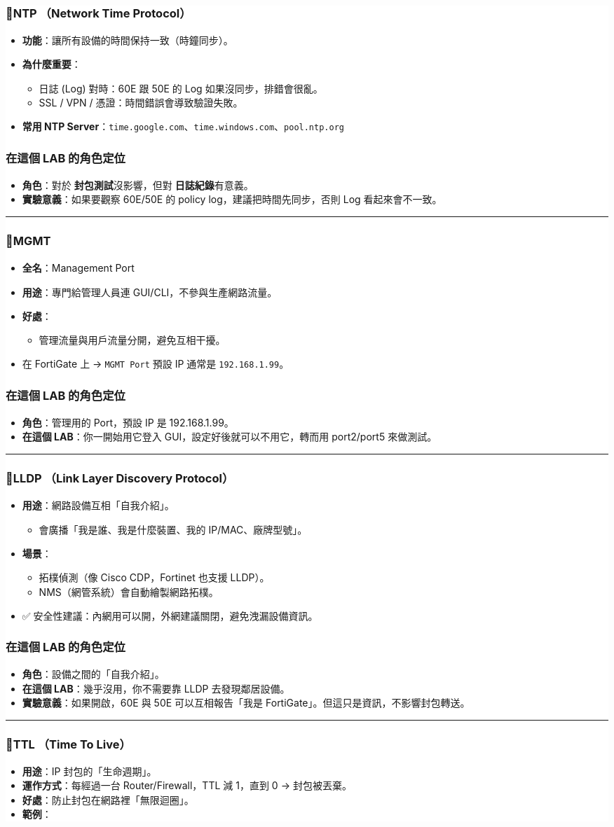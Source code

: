 ### 🔹NTP （Network Time Protocol）

* **功能**：讓所有設備的時間保持一致（時鐘同步）。
* **為什麼重要**：

  * 日誌 (Log) 對時：60E 跟 50E 的 Log 如果沒同步，排錯會很亂。
  * SSL / VPN / 憑證：時間錯誤會導致驗證失敗。
* **常用 NTP Server**：`time.google.com`、`time.windows.com`、`pool.ntp.org`

### 在這個 LAB 的角色定位

* **角色**：對於 **封包測試**沒影響，但對 **日誌紀錄**有意義。
* **實驗意義**：如果要觀察 60E/50E 的 policy log，建議把時間先同步，否則 Log 看起來會不一致。

---

### 🔹MGMT

* **全名**：Management Port
* **用途**：專門給管理人員連 GUI/CLI，不參與生產網路流量。
* **好處**：

  * 管理流量與用戶流量分開，避免互相干擾。
* 在 FortiGate 上 → `MGMT Port` 預設 IP 通常是 `192.168.1.99`。
### 在這個 LAB 的角色定位

* **角色**：管理用的 Port，預設 IP 是 192.168.1.99。
* **在這個 LAB**：你一開始用它登入 GUI，設定好後就可以不用它，轉而用 port2/port5 來做測試。

---

### 🔹LLDP （Link Layer Discovery Protocol）

* **用途**：網路設備互相「自我介紹」。

  * 會廣播「我是誰、我是什麼裝置、我的 IP/MAC、廠牌型號」。
* **場景**：

  * 拓樸偵測（像 Cisco CDP，Fortinet 也支援 LLDP）。
  * NMS（網管系統）會自動繪製網路拓樸。
* ✅ 安全性建議：內網用可以開，外網建議關閉，避免洩漏設備資訊。

### 在這個 LAB 的角色定位

* **角色**：設備之間的「自我介紹」。
* **在這個 LAB**：幾乎沒用，你不需要靠 LLDP 去發現鄰居設備。
* **實驗意義**：如果開啟，60E 與 50E 可以互相報告「我是 FortiGate」。但這只是資訊，不影響封包轉送。
---

### 🔹TTL （Time To Live）

* **用途**：IP 封包的「生命週期」。
* **運作方式**：每經過一台 Router/Firewall，TTL 減 1，直到 0 → 封包被丟棄。
* **好處**：防止封包在網路裡「無限迴圈」。
* **範例**：
